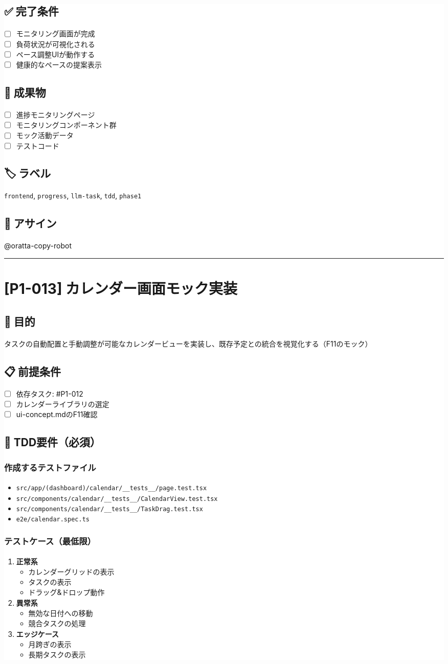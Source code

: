 ## ✅ 完了条件

- [ ] モニタリング画面が完成
- [ ] 負荷状況が可視化される
- [ ] ペース調整UIが動作する
- [ ] 健康的なペースの提案表示

## 📝 成果物

- [ ] 進捗モニタリングページ
- [ ] モニタリングコンポーネント群
- [ ] モック活動データ
- [ ] テストコード

## 🏷️ ラベル

`frontend`, `progress`, `llm-task`, `tdd`, `phase1`

## 👤 アサイン

@oratta-copy-robot

---

# [P1-013] カレンダー画面モック実装

## 🎯 目的

タスクの自動配置と手動調整が可能なカレンダービューを実装し、既存予定との統合を視覚化する（F11のモック）

## 📋 前提条件

- [ ] 依存タスク: #P1-012
- [ ] カレンダーライブラリの選定
- [ ] ui-concept.mdのF11確認

## 🧪 TDD要件（必須）

### 作成するテストファイル

- `src/app/(dashboard)/calendar/__tests__/page.test.tsx`
- `src/components/calendar/__tests__/CalendarView.test.tsx`
- `src/components/calendar/__tests__/TaskDrag.test.tsx`
- `e2e/calendar.spec.ts`

### テストケース（最低限）

1. **正常系**
   - カレンダーグリッドの表示
   - タスクの表示
   - ドラッグ&ドロップ動作
2. **異常系**
   - 無効な日付への移動
   - 競合タスクの処理
3. **エッジケース**
   - 月跨ぎの表示
   - 長期タスクの表示
